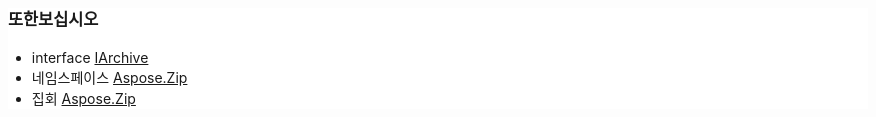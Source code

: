 ### 또한보십시오

* interface [IArchive](../iarchive/)
* 네임스페이스 [Aspose.Zip](../../aspose.zip/)
* 집회 [Aspose.Zip](../../)


